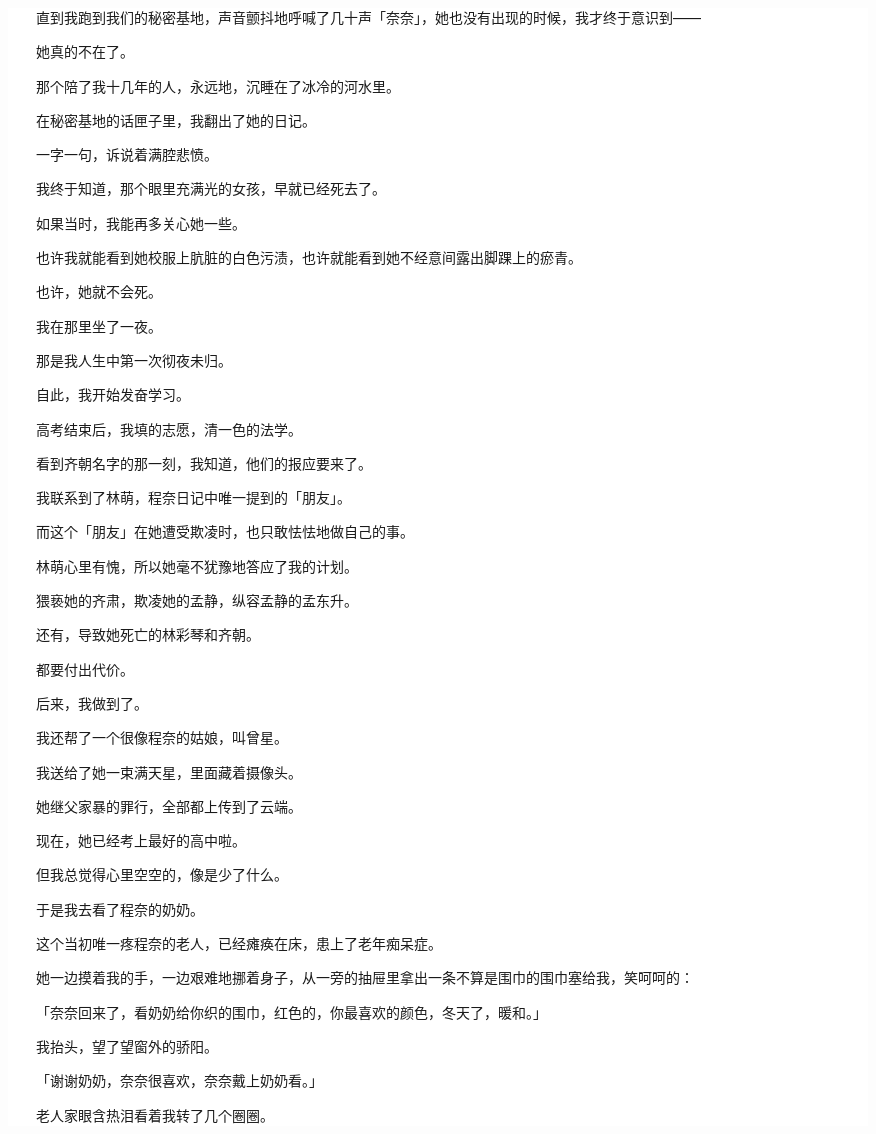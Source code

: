 &emsp;&emsp;直到我跑到我们的秘密基地，声音颤抖地呼喊了几十声「奈奈」，她也没有出现的时候，我才终于意识到——  
  
&emsp;&emsp;她真的不在了。  
  
&emsp;&emsp;那个陪了我十几年的人，永远地，沉睡在了冰冷的河水里。  
  
&emsp;&emsp;在秘密基地的话匣子里，我翻出了她的日记。  
  
&emsp;&emsp;一字一句，诉说着满腔悲愤。  
  
&emsp;&emsp;我终于知道，那个眼里充满光的女孩，早就已经死去了。  
  
&emsp;&emsp;如果当时，我能再多关心她一些。  
  
&emsp;&emsp;也许我就能看到她校服上肮脏的白色污渍，也许就能看到她不经意间露出脚踝上的瘀青。  
  
&emsp;&emsp;也许，她就不会死。  
  
&emsp;&emsp;我在那里坐了一夜。  
  
&emsp;&emsp;那是我人生中第一次彻夜未归。  
  
&emsp;&emsp;自此，我开始发奋学习。  
  
&emsp;&emsp;高考结束后，我填的志愿，清一色的法学。  
  
&emsp;&emsp;看到齐朝名字的那一刻，我知道，他们的报应要来了。  
  
&emsp;&emsp;我联系到了林萌，程奈日记中唯一提到的「朋友」。  
  
&emsp;&emsp;而这个「朋友」在她遭受欺凌时，也只敢怯怯地做自己的事。  
  
&emsp;&emsp;林萌心里有愧，所以她毫不犹豫地答应了我的计划。  
  
&emsp;&emsp;猥亵她的齐肃，欺凌她的孟静，纵容孟静的孟东升。  
  
&emsp;&emsp;还有，导致她死亡的林彩琴和齐朝。  
  
&emsp;&emsp;都要付出代价。  
  
&emsp;&emsp;后来，我做到了。  
  
&emsp;&emsp;我还帮了一个很像程奈的姑娘，叫曾星。  
  
&emsp;&emsp;我送给了她一束满天星，里面藏着摄像头。  
  
&emsp;&emsp;她继父家暴的罪行，全部都上传到了云端。  
  
&emsp;&emsp;现在，她已经考上最好的高中啦。  
  
&emsp;&emsp;但我总觉得心里空空的，像是少了什么。  
  
&emsp;&emsp;于是我去看了程奈的奶奶。  
  
&emsp;&emsp;这个当初唯一疼程奈的老人，已经瘫痪在床，患上了老年痴呆症。  
  
&emsp;&emsp;她一边摸着我的手，一边艰难地挪着身子，从一旁的抽屉里拿出一条不算是围巾的围巾塞给我，笑呵呵的：  
  
&emsp;&emsp;「奈奈回来了，看奶奶给你织的围巾，红色的，你最喜欢的颜色，冬天了，暖和。」  
  
&emsp;&emsp;我抬头，望了望窗外的骄阳。  
  
&emsp;&emsp;「谢谢奶奶，奈奈很喜欢，奈奈戴上奶奶看。」  
  
&emsp;&emsp;老人家眼含热泪看着我转了几个圈圈。  
  